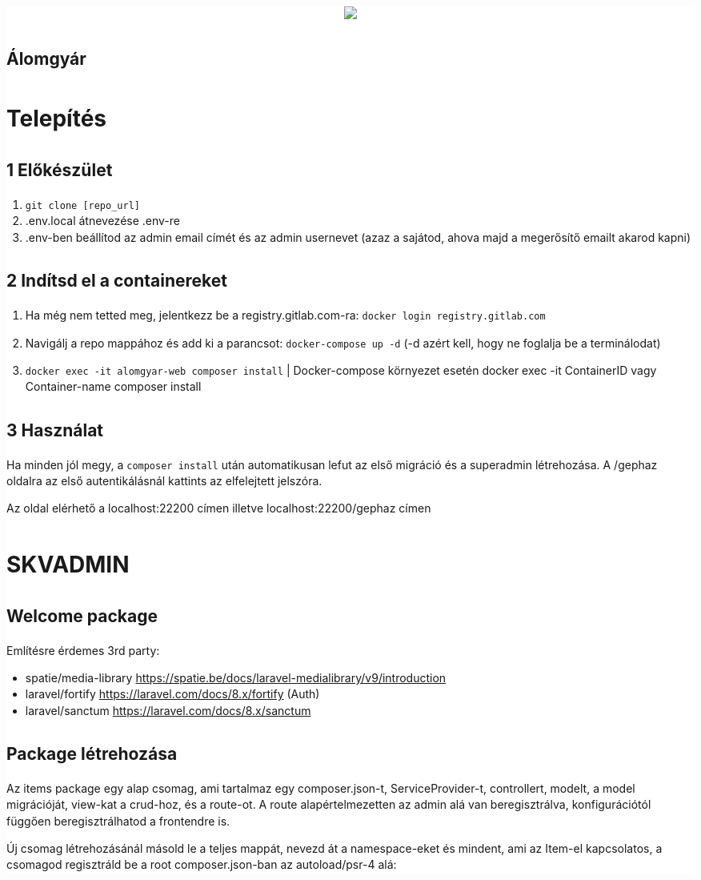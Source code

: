 <p align="center"><img src="https://res.cloudinary.com/dtfbvvkyp/image/upload/v1566331377/laravel-logolockup-cmyk-red.svg" width="400"></p>

## Álomgyár

# Telepítés

## 1 Előkészület

1.  `git clone [repo_url]`
2.  .env.local átnevezése .env-re
3.  .env-ben beállítod az admin email címét és az admin usernevet (azaz a sajátod, ahova majd a megerősítő emailt akarod kapni)

## 2 Indítsd el a containereket

1.  Ha még nem tetted meg, jelentkezz be a registry.gitlab.com-ra: `docker login registry.gitlab.com`

2.  Navigálj a repo mappához és add ki a parancsot: `docker-compose up -d` (-d azért kell, hogy ne foglalja be a terminálodat)

3.  `docker exec -it alomgyar-web composer install` | Docker-compose környezet esetén docker exec -it ContainerID vagy Container-name composer install

## 3 Használat

Ha minden jól megy, a `composer install` után automatikusan lefut az első migráció és a superadmin létrehozása. A /gephaz oldalra az első autentikálásnál kattints az elfelejtett jelszóra.

Az oldal elérhető a localhost:22200 címen illetve localhost:22200/gephaz címen

# SKVADMIN

## Welcome package

Említésre érdemes 3rd party:

-   spatie/media-library https://spatie.be/docs/laravel-medialibrary/v9/introduction
-   laravel/fortify https://laravel.com/docs/8.x/fortify (Auth)
-   laravel/sanctum https://laravel.com/docs/8.x/sanctum

## Package létrehozása

Az items package egy alap csomag, ami tartalmaz egy composer.json-t, ServiceProvider-t, controllert, modelt, a model migrációját, view-kat a crud-hoz, és a route-ot. A route alapértelmezetten az admin alá van beregisztrálva, konfigurációtól függően beregisztrálhatod a frontendre is.

Új csomag létrehozásánál másold le a teljes mappát, nevezd át a namespace-eket és mindent, ami az Item-el kapcsolatos, a csomagod regisztráld be a root composer.json-ban az autoload/psr-4 alá:
